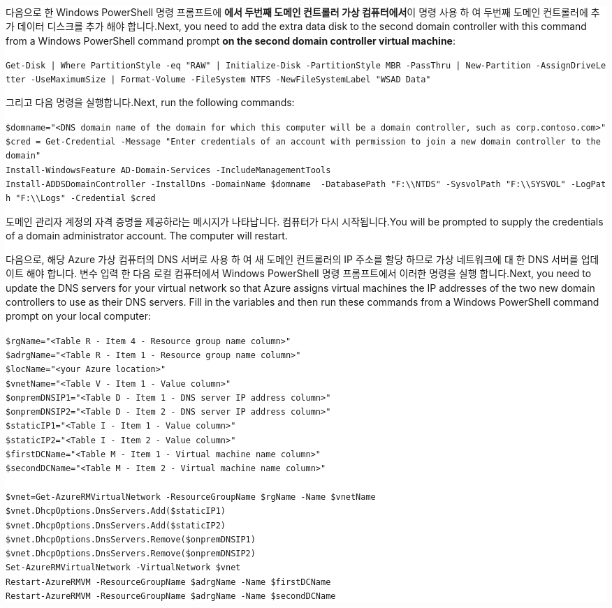 <span data-ttu-id="1e0b8-185">다음으로 한 Windows PowerShell 명령 프롬프트에 **에서 두번째 도메인 컨트롤러 가상 컴퓨터에서**이 명령 사용 하 여 두번째 도메인 컨트롤러에 추가 데이터 디스크를 추가 해야 합니다.</span><span class="sxs-lookup"><span data-stu-id="1e0b8-185">Next, you need to add the extra data disk to the second domain controller with this command from a Windows PowerShell command prompt **on the second domain controller virtual machine**:</span></span>
  
```
Get-Disk | Where PartitionStyle -eq "RAW" | Initialize-Disk -PartitionStyle MBR -PassThru | New-Partition -AssignDriveLetter -UseMaximumSize | Format-Volume -FileSystem NTFS -NewFileSystemLabel "WSAD Data"
```

<span data-ttu-id="1e0b8-186">그리고 다음 명령을 실행합니다.</span><span class="sxs-lookup"><span data-stu-id="1e0b8-186">Next, run the following commands:</span></span>
  
```
$domname="<DNS domain name of the domain for which this computer will be a domain controller, such as corp.contoso.com>"
$cred = Get-Credential -Message "Enter credentials of an account with permission to join a new domain controller to the domain"
Install-WindowsFeature AD-Domain-Services -IncludeManagementTools
Install-ADDSDomainController -InstallDns -DomainName $domname  -DatabasePath "F:\\NTDS" -SysvolPath "F:\\SYSVOL" -LogPath "F:\\Logs" -Credential $cred

```

<span data-ttu-id="1e0b8-p110">도메인 관리자 계정의 자격 증명을 제공하라는 메시지가 나타납니다. 컴퓨터가 다시 시작됩니다.</span><span class="sxs-lookup"><span data-stu-id="1e0b8-p110">You will be prompted to supply the credentials of a domain administrator account. The computer will restart.</span></span>
  
<span data-ttu-id="1e0b8-p111">다음으로, 해당 Azure 가상 컴퓨터의 DNS 서버로 사용 하 여 새 도메인 컨트롤러의 IP 주소를 할당 하므로 가상 네트워크에 대 한 DNS 서버를 업데이트 해야 합니다. 변수 입력 한 다음 로컬 컴퓨터에서 Windows PowerShell 명령 프롬프트에서 이러한 명령을 실행 합니다.</span><span class="sxs-lookup"><span data-stu-id="1e0b8-p111">Next, you need to update the DNS servers for your virtual network so that Azure assigns virtual machines the IP addresses of the two new domain controllers to use as their DNS servers. Fill in the variables and then run these commands from a Windows PowerShell command prompt on your local computer:</span></span>
  
```
$rgName="<Table R - Item 4 - Resource group name column>"
$adrgName="<Table R - Item 1 - Resource group name column>"
$locName="<your Azure location>"
$vnetName="<Table V - Item 1 - Value column>"
$onpremDNSIP1="<Table D - Item 1 - DNS server IP address column>"
$onpremDNSIP2="<Table D - Item 2 - DNS server IP address column>"
$staticIP1="<Table I - Item 1 - Value column>"
$staticIP2="<Table I - Item 2 - Value column>"
$firstDCName="<Table M - Item 1 - Virtual machine name column>"
$secondDCName="<Table M - Item 2 - Virtual machine name column>"

$vnet=Get-AzureRMVirtualNetwork -ResourceGroupName $rgName -Name $vnetName
$vnet.DhcpOptions.DnsServers.Add($staticIP1)
$vnet.DhcpOptions.DnsServers.Add($staticIP2) 
$vnet.DhcpOptions.DnsServers.Remove($onpremDNSIP1)
$vnet.DhcpOptions.DnsServers.Remove($onpremDNSIP2) 
Set-AzureRMVirtualNetwork -VirtualNetwork $vnet
Restart-AzureRMVM -ResourceGroupName $adrgName -Name $firstDCName
Restart-AzureRMVM -ResourceGroupName $adrgName -Name $secondDCName
```
